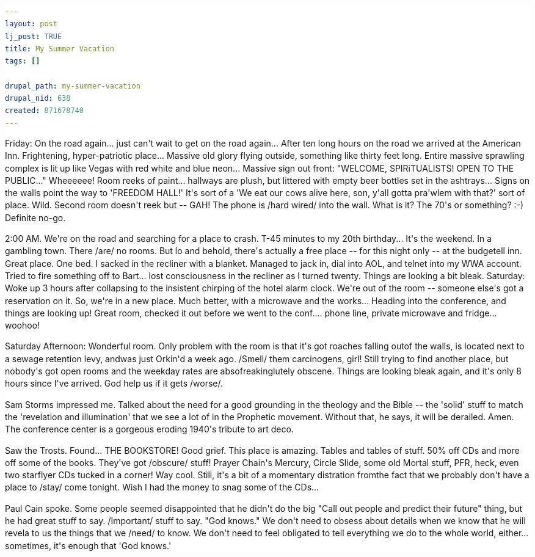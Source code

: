 ```yaml
--- 
layout: post
lj_post: TRUE
title: My Summer Vacation
tags: []

drupal_path: my-summer-vacation
drupal_nid: 638
created: 871678740
---
```

Friday: On the road again... just can't wait to get on the road again... After ten long hours on the road we arrived at the American Inn. Frightening, hyper-patriotic place... Massive old glory flying outside, something like thirty feet long. Entire massive sprawling complex is lit up like Vegas with red white and blue neon... Massive sign out front: "WELCOME, SPIRiTUALISTS! OPEN TO THE PUBLIC..."  Wheeeeee! Room reeks of paint... hallways are plush, but littered with empty beer bottles set in the ashtrays... Signs on the walls point the way to 'FREEDOM HALL!' It's sort of a 'We eat our cows alive here, son, y'all gotta pra'wlem with that?' sort of place. Wild. Second room doesn't reek but -- GAH! The phone is /hard wired/ into the wall. What is it? The 70's or something? :-) Definite no-go.

2:00 AM. We're on the road and searching for a place to crash. T-45 minutes to my 20th birthday... It's the weekend. In a gambling town. There /are/ no rooms. But lo and behold, there's actually a free place -- for this night only -- at the budgetell inn. Great place. One bed. I sacked in the recliner with a blanket. Managed to jack in, dial into AOL, and telnet into my WWA account. Tried to fire something off to Bart... lost consciousness in the recliner as I turned twenty. Things are looking a bit bleak.
Saturday: Woke up 3 hours after collapsing to the insistent chirping of the hotel alarm clock. We're out of the room -- someone else's got a reservation on it. So, we're in a new place. Much better, with a microwave and the works... Heading into the conference, and things are looking up! Great room, checked it out before we went to the conf.... phone line, private microwave and fridge... woohoo!

Saturday Afternoon: Wonderful room. Only problem with the room is that it's got roaches falling outof the walls, is located next to a sewage retention levy, andwas just Orkin'd a week ago. /Smell/ them carcinogens, girl! Still trying to find another place, but nobody's got open rooms and the weekday rates are absofreakinglutely obscene. Things are looking bleak again, and it's only 8 hours since I've arrived. God help us if it gets /worse/.

Sam Storms impressed me. Talked about the need for a good grounding in the theology and the Bible -- the 'solid' stuff to match the 'revelation and illumination' that we see a lot of in the Prophetic movement. Without that, he says, it will be derailed. Amen. The conference center is a gorgeous eroding 1940's tribute to art deco.

Saw the Trosts. Found... THE BOOKSTORE!  Good grief. This place is amazing. Tables and tables of stuff. 50% off CDs and more off some of the books. They've got /obscure/ stuff! Prayer Chain's Mercury, Circle Slide, some old Mortal stuff, PFR, heck, even two starflyer CDs tucked in a corner! Way cool. Still, it's a bit of a momentary distration fromthe fact that we probably don't have a place to /stay/ come tonight. Wish I had the money to snag some of the CDs...

Paul Cain spoke. Some people seemed disappointed that he didn't do the big "Call out people and predict their future" thing, but he had great stuff to say. /Important/ stuff to say. "God knows." We don't need to obsess about details when we know that he will revela to us the things that we /need/ to know. We don't need to feel obligated to tell everything we do to the whole world, either... sometimes, it's enough that 'God knows.'
